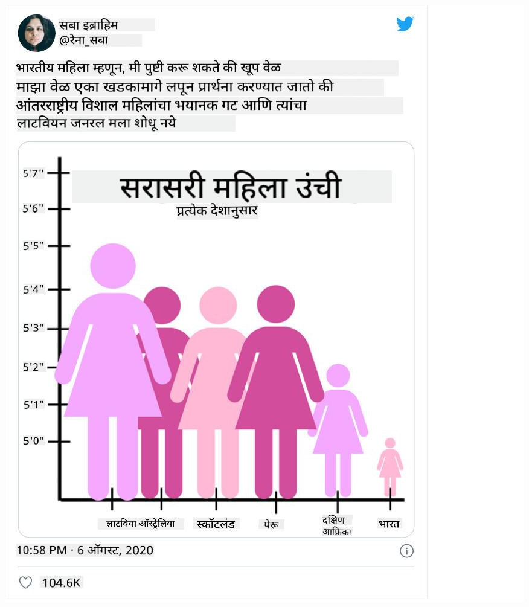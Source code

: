 ![bad chart 4](../../../../translated_images/bad-chart-4.68cfdf4011b454471053ee1231172747e1fbec2403b4443567f1dc678134f4f2.mr.jpg)
